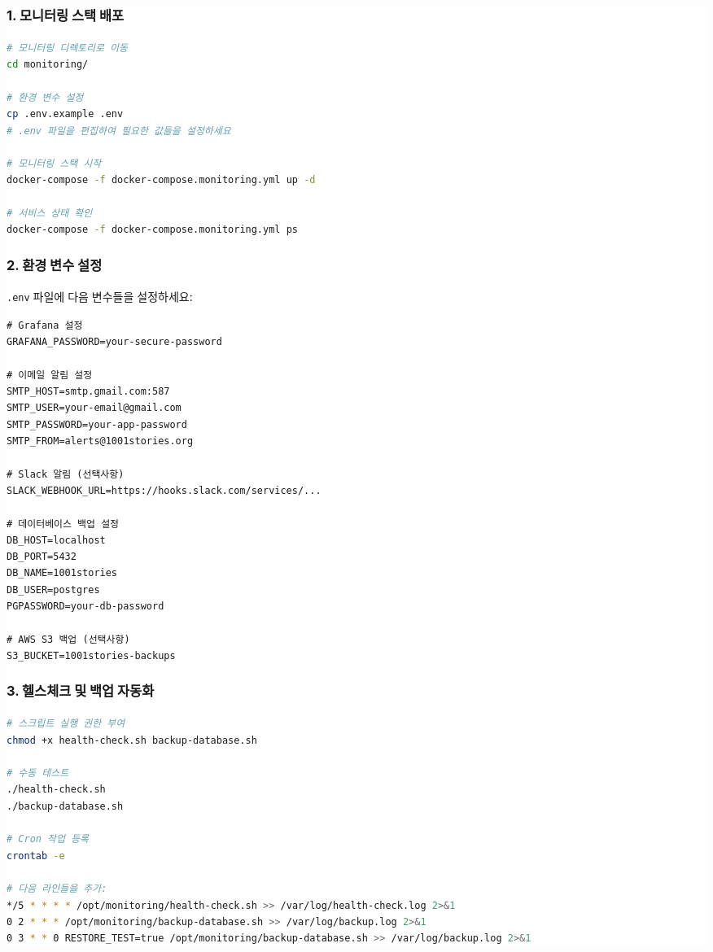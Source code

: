 ### 1. 모니터링 스택 배포

```bash
# 모니터링 디렉토리로 이동
cd monitoring/

# 환경 변수 설정
cp .env.example .env
# .env 파일을 편집하여 필요한 값들을 설정하세요

# 모니터링 스택 시작
docker-compose -f docker-compose.monitoring.yml up -d

# 서비스 상태 확인
docker-compose -f docker-compose.monitoring.yml ps
```

### 2. 환경 변수 설정

`.env` 파일에 다음 변수들을 설정하세요:

```env
# Grafana 설정
GRAFANA_PASSWORD=your-secure-password

# 이메일 알림 설정
SMTP_HOST=smtp.gmail.com:587
SMTP_USER=your-email@gmail.com
SMTP_PASSWORD=your-app-password
SMTP_FROM=alerts@1001stories.org

# Slack 알림 (선택사항)
SLACK_WEBHOOK_URL=https://hooks.slack.com/services/...

# 데이터베이스 백업 설정
DB_HOST=localhost
DB_PORT=5432
DB_NAME=1001stories
DB_USER=postgres
PGPASSWORD=your-db-password

# AWS S3 백업 (선택사항)
S3_BUCKET=1001stories-backups
```

### 3. 헬스체크 및 백업 자동화

```bash
# 스크립트 실행 권한 부여
chmod +x health-check.sh backup-database.sh

# 수동 테스트
./health-check.sh
./backup-database.sh

# Cron 작업 등록
crontab -e

# 다음 라인들을 추가:
*/5 * * * * /opt/monitoring/health-check.sh >> /var/log/health-check.log 2>&1
0 2 * * * /opt/monitoring/backup-database.sh >> /var/log/backup.log 2>&1
0 3 * * 0 RESTORE_TEST=true /opt/monitoring/backup-database.sh >> /var/log/backup.log 2>&1
```
